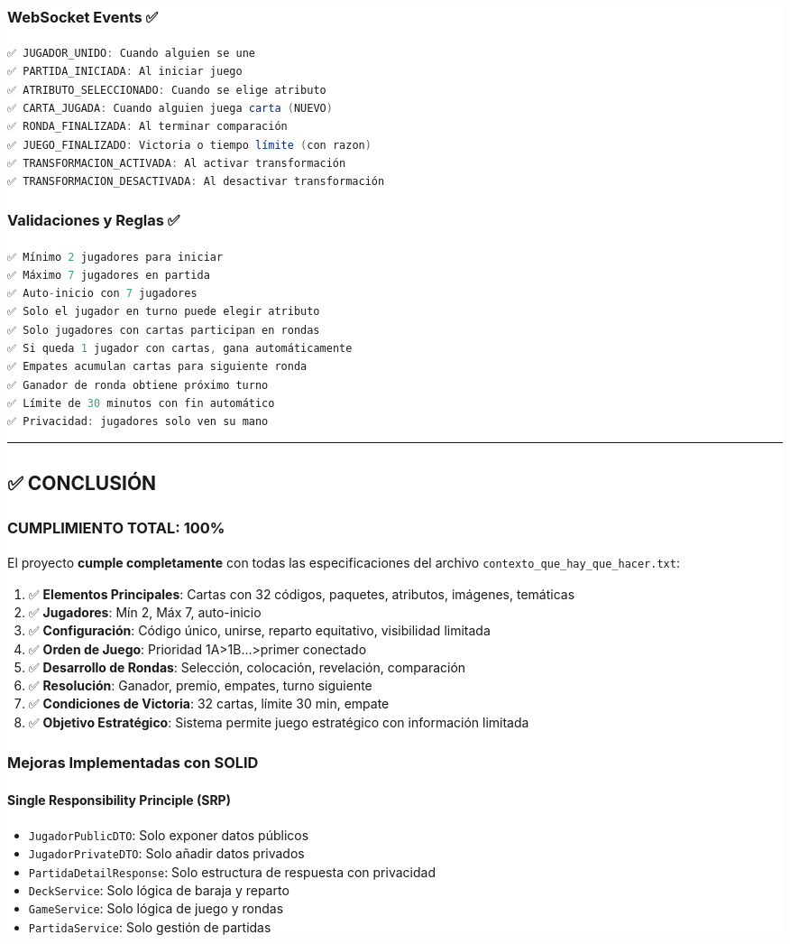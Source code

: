 ### WebSocket Events ✅
```java
✅ JUGADOR_UNIDO: Cuando alguien se une
✅ PARTIDA_INICIADA: Al iniciar juego
✅ ATRIBUTO_SELECCIONADO: Cuando se elige atributo
✅ CARTA_JUGADA: Cuando alguien juega carta (NUEVO)
✅ RONDA_FINALIZADA: Al terminar comparación
✅ JUEGO_FINALIZADO: Victoria o tiempo límite (con razon)
✅ TRANSFORMACION_ACTIVADA: Al activar transformación
✅ TRANSFORMACION_DESACTIVADA: Al desactivar transformación
```

### Validaciones y Reglas ✅
```java
✅ Mínimo 2 jugadores para iniciar
✅ Máximo 7 jugadores en partida
✅ Auto-inicio con 7 jugadores
✅ Solo el jugador en turno puede elegir atributo
✅ Solo jugadores con cartas participan en rondas
✅ Si queda 1 jugador con cartas, gana automáticamente
✅ Empates acumulan cartas para siguiente ronda
✅ Ganador de ronda obtiene próximo turno
✅ Límite de 30 minutos con fin automático
✅ Privacidad: jugadores solo ven su mano
```

---

## ✅ CONCLUSIÓN

### **CUMPLIMIENTO TOTAL: 100%**

El proyecto **cumple completamente** con todas las especificaciones del archivo `contexto_que_hay_que_hacer.txt`:

1. ✅ **Elementos Principales**: Cartas con 32 códigos, paquetes, atributos, imágenes, temáticas
2. ✅ **Jugadores**: Mín 2, Máx 7, auto-inicio
3. ✅ **Configuración**: Código único, unirse, reparto equitativo, visibilidad limitada
4. ✅ **Orden de Juego**: Prioridad 1A>1B...>primer conectado
5. ✅ **Desarrollo de Rondas**: Selección, colocación, revelación, comparación
6. ✅ **Resolución**: Ganador, premio, empates, turno siguiente
7. ✅ **Condiciones de Victoria**: 32 cartas, límite 30 min, empate
8. ✅ **Objetivo Estratégico**: Sistema permite juego estratégico con información limitada

### Mejoras Implementadas con SOLID

#### Single Responsibility Principle (SRP)
- `JugadorPublicDTO`: Solo exponer datos públicos
- `JugadorPrivateDTO`: Solo añadir datos privados
- `PartidaDetailResponse`: Solo estructura de respuesta con privacidad
- `DeckService`: Solo lógica de baraja y reparto
- `GameService`: Solo lógica de juego y rondas
- `PartidaService`: Solo gestión de partidas
